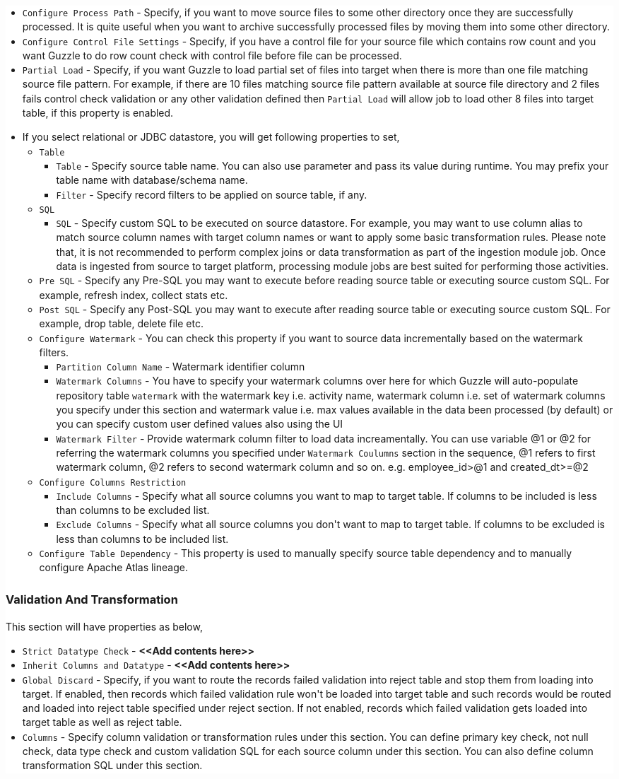    * `Configure Process Path` - Specify, if you want to move source files to some other directory once they are successfully processed. It is quite useful when you want to archive successfully processed files by moving them into some other directory.
   * `Configure Control File Settings` - Specify, if you have a control file for your source file which contains row count and you want Guzzle to do row count check with control file before file can be processed.
   * `Partial Load` - Specify, if you want Guzzle to load partial set of files into target when there is more than one file matching source file pattern. For example, if there are 10 files matching source file pattern available at source file directory and 2 files fails control check validation or any other validation defined then `Partial Load` will allow job to load other 8 files into target table, if this property is enabled.

- If you select relational or JDBC datastore, you will get following properties to set,
   * `Table`
      * `Table` - Specify source table name. You can also use parameter and pass its value during runtime. You may prefix your table name with database/schema name.
      * `Filter` - Specify record filters to be applied on source table, if any.
   * `SQL`
      * `SQL` - Specify custom SQL to be executed on source datastore. For example, you may want to use column alias to match source column names with target column names or want to apply some basic transformation rules. Please note that, it is not recommended to perform complex joins or data transformation as part of the ingestion module job. Once data is ingested from source to target platform, processing module jobs are best suited for performing those activities.
   * `Pre SQL` - Specify any Pre-SQL you may want to execute before reading source table or executing source custom SQL. For example, refresh index, collect stats etc.
   * `Post SQL` - Specify any Post-SQL you may want to execute after reading source table or executing source custom SQL. For example, drop table, delete file etc.
   * `Configure Watermark` - You can check this property if you want to source data incrementally based on the watermark filters.
      * `Partition Column Name` - Watermark identifier column
      * `Watermark Columns` - You have to specify your watermark columns over here for which Guzzle will auto-populate repository table `watermark` with the watermark key i.e. activity name, watermark column i.e. set of watermark columns you specify under this section and watermark value i.e. max values available in the data been processed (by default) or you can specify custom user defined values also using the UI
      * `Watermark Filter` - Provide watermark column filter to load data increamentally. You can use variable @1 or @2 for referring the watermark columns you specified under `Watermark Coulumns` section in the sequence, @1 refers to first watermark column, @2 refers to second watermark column and so on. e.g. employee_id>@1 and created_dt>=@2
   * `Configure Columns Restriction`
      * `Include Columns` - Specify what all source columns you want to map to target table. If columns to be included is less than columns to be excluded list.
      * `Exclude Columns` - Specify what all source columns you don't want to map to target table. If columns to be excluded is less than columns to be included list.
   * `Configure Table Dependency` - This property is used to manually specify source table dependency and to manually configure Apache Atlas lineage.

### Validation And Transformation
This section will have properties as below,
- `Strict Datatype Check` - **\<<Add contents here\>>**
- `Inherit Columns and Datatype` -  **\<<Add contents here\>>**
- `Global Discard` - Specify, if you want to route the records failed validation into reject table and stop them from loading into target. If enabled, then records which failed validation rule won't be loaded into target table and such records would be routed and loaded into reject table specified under reject section. If not enabled, records which failed validation gets loaded into target table as well as reject table.
- `Columns` - Specify column validation or transformation rules under this section. You can define primary key check, not null check, data type check and custom validation SQL for each source column under this section. You can also define column transformation SQL under this section.
